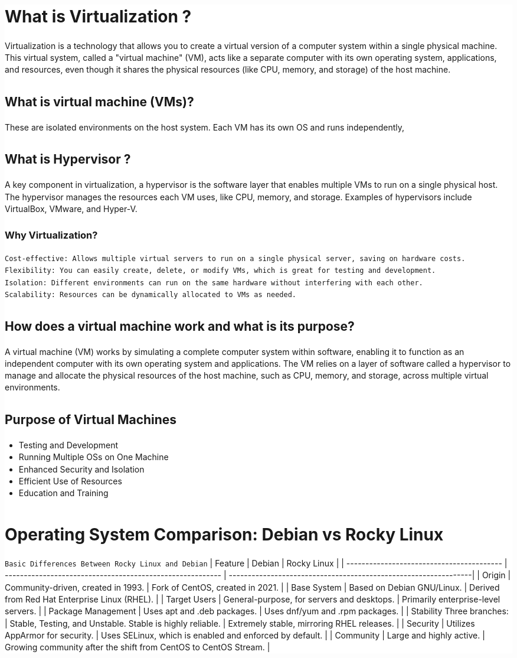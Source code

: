 
# What is Virtualization ?
Virtualization is a technology that allows you to create a virtual version of a computer system within a single physical machine. This virtual system, called a "virtual machine" (VM), acts like a separate computer with its own operating system, applications, and resources, even though it shares the physical resources (like CPU, memory, and storage) of the host machine.

## What is virtual machine (VMs)?
These are isolated environments on the host system. Each VM has its own OS and runs independently,

## What is Hypervisor ?
A key component in virtualization, a hypervisor is the software layer that enables multiple VMs to run on a single physical host. The hypervisor manages the resources each VM uses, like CPU, memory, and storage. Examples of hypervisors include VirtualBox, VMware, and Hyper-V.

### Why Virtualization?
    Cost-effective: Allows multiple virtual servers to run on a single physical server, saving on hardware costs.
    Flexibility: You can easily create, delete, or modify VMs, which is great for testing and development.
    Isolation: Different environments can run on the same hardware without interfering with each other.
    Scalability: Resources can be dynamically allocated to VMs as needed.

## How does a virtual machine work and what is its purpose?
A virtual machine (VM) works by simulating a complete computer system within software, enabling it to function as an independent computer with its own operating system and applications. The VM relies on a layer of software called a hypervisor to manage and allocate the physical resources of the host machine, such as CPU, memory, and storage, across multiple virtual environments.

## Purpose of Virtual Machines
- Testing and Development
- Running Multiple OSs on One Machine
- Enhanced Security and Isolation
- Efficient Use of Resources
- Education and Training





# Operating System Comparison: Debian vs Rocky Linux

`Basic Differences Between Rocky Linux and Debian`
| Feature                                   | Debian                                                    | Rocky Linux                                                     |
| ----------------------------------------- | --------------------------------------------------------- | ----------------------------------------------------------------|
| Origin                                    | Community-driven, created in 1993.                        | Fork of CentOS, created in 2021.                                |
| Base System                               | Based on Debian GNU/Linux.                                | Derived from Red Hat Enterprise Linux (RHEL).                   |
| Target Users                              | General-purpose, for servers and desktops.                | Primarily enterprise-level servers.                             |
| Package Management                        | Uses apt and .deb packages.                               | Uses dnf/yum and .rpm packages.                                 |
| Stability	Three branches:                 | Stable, Testing, and Unstable. Stable is highly reliable. | Extremely stable, mirroring RHEL releases.                      |
| Security                                  | Utilizes AppArmor for security.                           | Uses SELinux, which is enabled and enforced by default.         |
| Community                                 | Large and highly active.                                  | Growing community after the shift from CentOS to CentOS Stream. |

